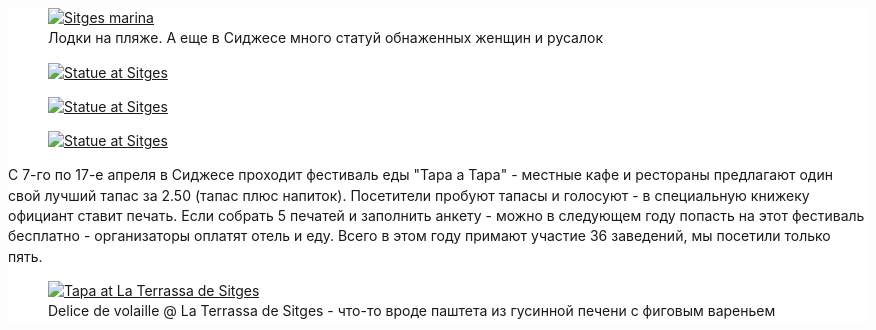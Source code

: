 <section class="image-gallery" itemscope itemtype="http://schema.org/ImageGallery">
  <figure itemprop="associatedMedia" itemscope itemtype="http://schema.org/ImageObject">
    <a href="https://content.11route.com/posts/2016/sitges-spain/DSC06357-2000.jpg" itemprop="contentUrl" data-size="2000x1333">
        <img src="/images/bg.png" data-src="https://content.11route.com/posts/2016/sitges-spain/DSC06357-1000.jpg" width="1000" height="667" itemprop="thumbnail" alt="Sitges marina" />
    </a>
    <figcaption itemprop="caption description">Лодки на пляже. А еще в Сиджесе много статуй обнаженных женщин и русалок</figcaption>
  </figure>
  <div class="image-row">
    <figure itemprop="associatedMedia" itemscope itemtype="http://schema.org/ImageObject">
      <a href="https://content.11route.com/posts/2016/sitges-spain/DSC06350-2000.jpg" itemprop="contentUrl" data-size="1333x2000">
          <img src="/images/bg.png" data-src="https://content.11route.com/posts/2016/sitges-spain/DSC06350-500.jpg" width="333" height="500" itemprop="thumbnail" alt="Statue at Sitges" />
      </a>
    </figure>
    <figure itemprop="associatedMedia" itemscope itemtype="http://schema.org/ImageObject">
      <a href="https://content.11route.com/posts/2016/sitges-spain/DSC06366-2000.jpg" itemprop="contentUrl" data-size="2000x1333">
          <img src="/images/bg.png" data-src="https://content.11route.com/posts/2016/sitges-spain/DSC06366-500.jpg" width="500" height="333" itemprop="thumbnail" alt="Statue at Sitges" />
      </a>
    </figure>
    <figure itemprop="associatedMedia" itemscope itemtype="http://schema.org/ImageObject">
      <a href="https://content.11route.com/posts/2016/sitges-spain/DSC06371-2000.jpg" itemprop="contentUrl" data-size="1333x2000">
          <img src="/images/bg.png" data-src="https://content.11route.com/posts/2016/sitges-spain/DSC06371-500.jpg" width="333" height="500" itemprop="thumbnail" alt="Statue at Sitges" />
      </a>
    </figure>
  </div>
</section>
<div class="clearfix"></div>
<section class="text-block">
С 7-го по 17-е апреля в Сиджесе проходит фестиваль еды "Tapa a Tapa" - местные кафе и рестораны предлагают один свой лучший тапас за 2.50 (тапас плюс напиток).
Посетители пробуют тапасы и голосуют - в специальную книжеку официант ставит печать.
Если собрать 5 печатей и заполнить анкету - можно в следующем году попасть на этот фестиваль бесплатно - организаторы оплатят отель и еду.
Всего в этом году примают участие 36 заведений, мы посетили только пять.
</section>

<section class="image-gallery" itemscope itemtype="http://schema.org/ImageGallery">
  <figure itemprop="associatedMedia" itemscope itemtype="http://schema.org/ImageObject">
    <a href="https://content.11route.com/posts/2016/sitges-spain/DSC06478-2000.jpg" itemprop="contentUrl" data-size="2000x1333">
        <img src="/images/bg.png" data-src="https://content.11route.com/posts/2016/sitges-spain/DSC06478-1000.jpg" width="1000" height="667" itemprop="thumbnail" alt="Tapa at La Terrassa de Sitges" />
    </a>
    <figcaption itemprop="caption description">Delice de volaille @ La Terrassa de Sitges - что-то вроде паштета из гусинной печени с фиговым вареньем</figcaption>
  </figure>
